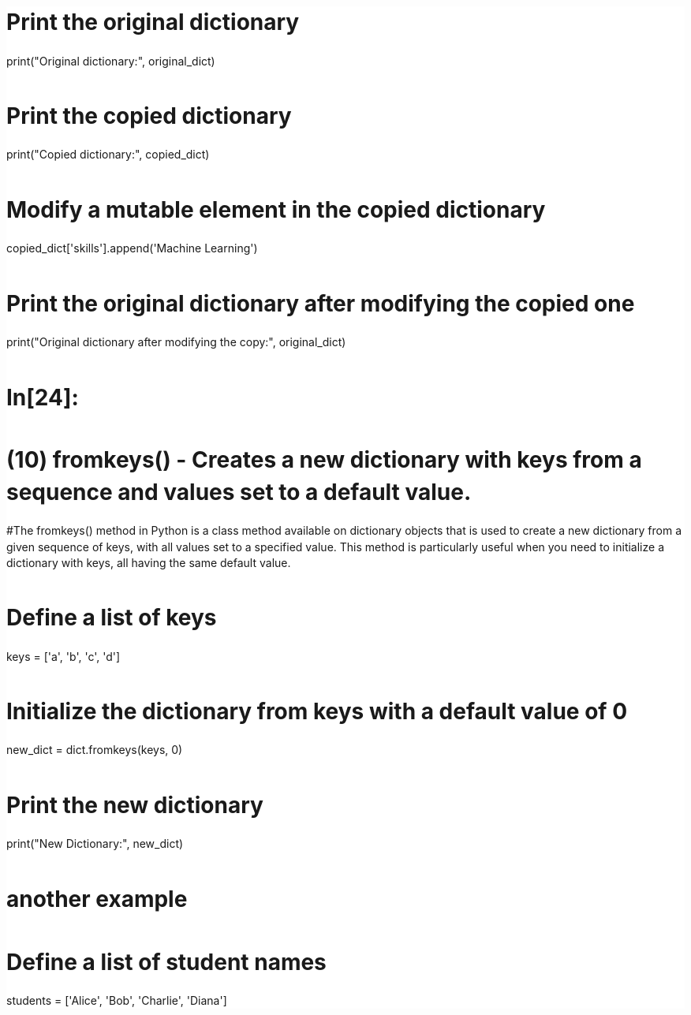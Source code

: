 # Print the original dictionary
print("Original dictionary:", original_dict)

# Print the copied dictionary
print("Copied dictionary:", copied_dict)

# Modify a mutable element in the copied dictionary
copied_dict['skills'].append('Machine Learning')

# Print the original dictionary after modifying the copied one
print("Original dictionary after modifying the copy:", original_dict)



# In[24]:


# (10) fromkeys() - Creates a new dictionary with keys from a sequence and values set to a default value.
#The fromkeys() method in Python is a class method available on dictionary objects that is used to create a new dictionary from a given sequence of keys, with all values set to a specified value. This method is particularly useful when you need to initialize a dictionary with keys, all having the same default value.

# Define a list of keys
keys = ['a', 'b', 'c', 'd']

# Initialize the dictionary from keys with a default value of 0
new_dict = dict.fromkeys(keys, 0)

# Print the new dictionary
print("New Dictionary:", new_dict)

# another example

# Define a list of student names
students = ['Alice', 'Bob', 'Charlie', 'Diana']
